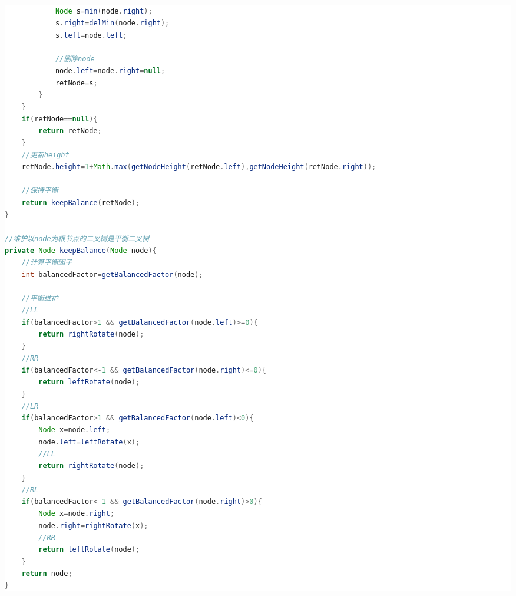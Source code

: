 ```java
            Node s=min(node.right);
            s.right=delMin(node.right);
            s.left=node.left;

            //删除node
            node.left=node.right=null;
            retNode=s;
        }
    }
    if(retNode==null){
        return retNode;
    }
    //更新height
    retNode.height=1+Math.max(getNodeHeight(retNode.left),getNodeHeight(retNode.right));

    //保持平衡
    return keepBalance(retNode);
}

//维护以node为根节点的二叉树是平衡二叉树
private Node keepBalance(Node node){
    //计算平衡因子
    int balancedFactor=getBalancedFactor(node);

    //平衡维护
    //LL
    if(balancedFactor>1 && getBalancedFactor(node.left)>=0){
        return rightRotate(node);
    }
    //RR
    if(balancedFactor<-1 && getBalancedFactor(node.right)<=0){
        return leftRotate(node);
    }
    //LR
    if(balancedFactor>1 && getBalancedFactor(node.left)<0){
        Node x=node.left;
        node.left=leftRotate(x);
        //LL
        return rightRotate(node);
    }
    //RL
    if(balancedFactor<-1 && getBalancedFactor(node.right)>0){
        Node x=node.right;
        node.right=rightRotate(x);
        //RR
        return leftRotate(node);
    }
    return node;
}
```

